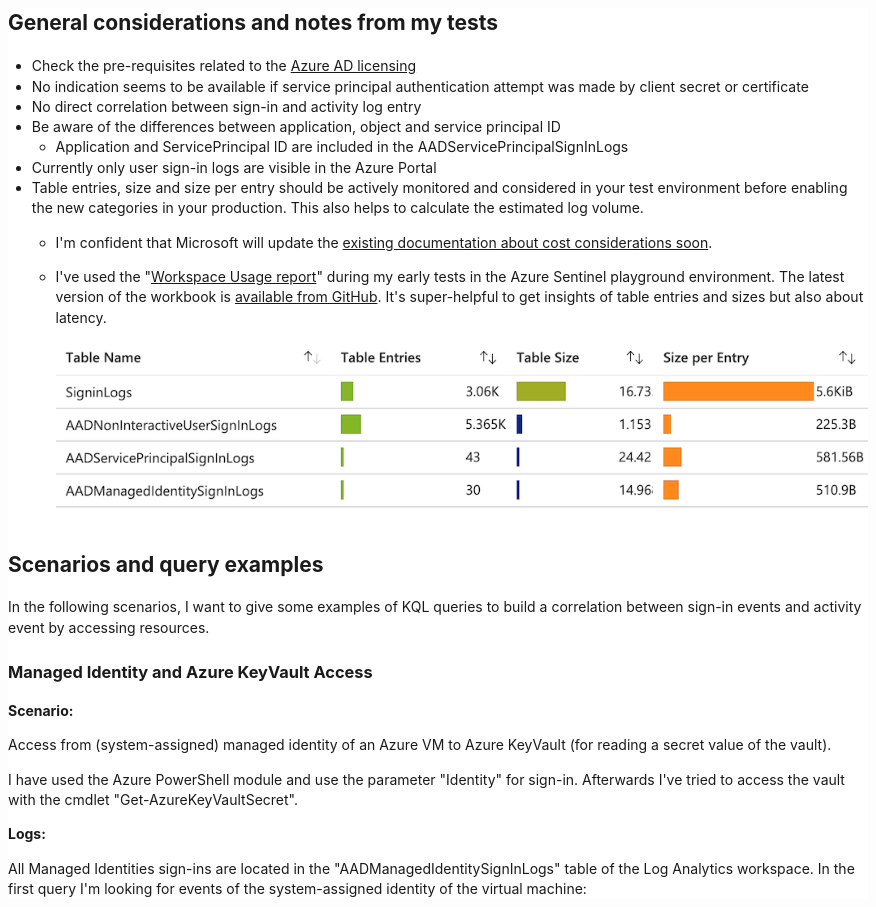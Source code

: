 ## General considerations and notes from my tests

- Check the pre-requisites related to the [Azure AD licensing](https://docs.microsoft.com/en-us/azure/active-directory/reports-monitoring/concept-activity-logs-azure-monitor#prerequisites)
- No indication seems to be available if service principal authentication attempt
was made by client secret or certificate
- No direct correlation between sign-in and activity log entry
- Be aware of the differences between application, object and service principal ID
    - Application and ServicePrincipal ID are included in the AADServicePrincipalSignInLogs
- Currently only user sign-in logs are visible in the Azure Portal
- Table entries, size and size per entry should be actively monitored and considered in your test environment before enabling the new categories in your production. This also helps to calculate the estimated log volume.
    - I'm confident that Microsoft will update the [existing documentation about cost considerations soon](https://docs.microsoft.com/en-us/azure/active-directory/reports-monitoring/concept-activity-logs-azure-monitor#cost-considerations).
    - I've used the "[Workspace Usage report](https://techcommunity.microsoft.com/t5/azure-sentinel/usage-reporting-for-azure-sentinel/ba-p/1267383)" during my early tests in the Azure Sentinel playground environment. The latest version of the workbook is [available from GitHub](https://github.com/CliveW-MSFT/KQLpublic/blob/master/KQL/Workbooks/Workspace%20Usage%20report.workbook).
    It's super-helpful to get insights of table entries and sizes but also about latency.

        ![../2020-09-20-auditing-of-msi-service-principals/workbook-usage.png](../2020-09-20-auditing-of-msi-service-principals/workbook-usage.png)

## Scenarios and query examples

In the following scenarios, I want to give some examples of KQL queries to build a correlation between sign-in events and activity event by accessing resources.

### Managed Identity and Azure KeyVault Access

**Scenario:**

Access from (system-assigned) managed identity of an Azure VM to Azure KeyVault (for reading a secret value of the vault).

I have used the Azure PowerShell module and use the parameter "Identity" for sign-in. Afterwards I've tried to access the vault with the cmdlet "Get-AzureKeyVaultSecret".

**Logs:**

All Managed Identities sign-ins are located in the "AADManagedIdentitySignInLogs" table of the Log Analytics workspace. In the first query I'm looking for events of the system-assigned identity of the virtual machine:
